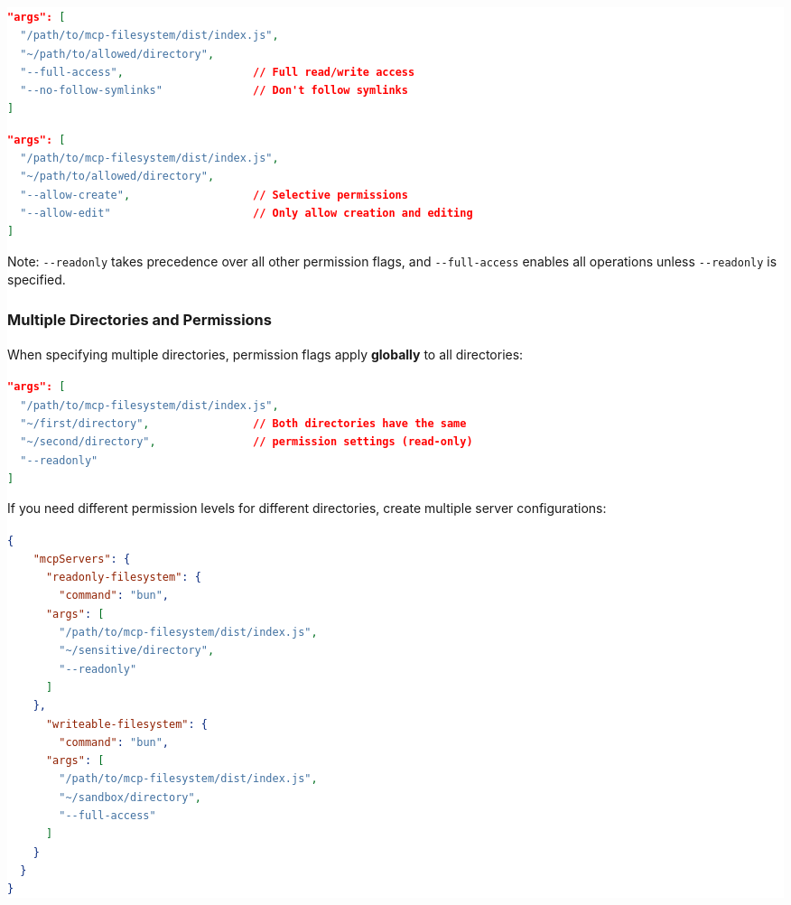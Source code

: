 ```json
"args": [
  "/path/to/mcp-filesystem/dist/index.js",
  "~/path/to/allowed/directory",
  "--full-access",                    // Full read/write access
  "--no-follow-symlinks"              // Don't follow symlinks
]
```

```json
"args": [
  "/path/to/mcp-filesystem/dist/index.js",
  "~/path/to/allowed/directory",
  "--allow-create",                   // Selective permissions
  "--allow-edit"                      // Only allow creation and editing
]
```

Note: `--readonly` takes precedence over all other permission flags, and `--full-access` enables all operations unless `--readonly` is specified.

### Multiple Directories and Permissions

When specifying multiple directories, permission flags apply **globally** to all directories:

```json
"args": [
  "/path/to/mcp-filesystem/dist/index.js",
  "~/first/directory",                // Both directories have the same
  "~/second/directory",               // permission settings (read-only)
  "--readonly"
]
```

If you need different permission levels for different directories, create multiple server configurations:

```json
{
    "mcpServers": {
      "readonly-filesystem": {
        "command": "bun",
      "args": [
        "/path/to/mcp-filesystem/dist/index.js",
        "~/sensitive/directory",
        "--readonly"
      ]
    },
      "writeable-filesystem": {
        "command": "bun",
      "args": [
        "/path/to/mcp-filesystem/dist/index.js",
        "~/sandbox/directory",
        "--full-access"
      ]
    }
  }
}
```
